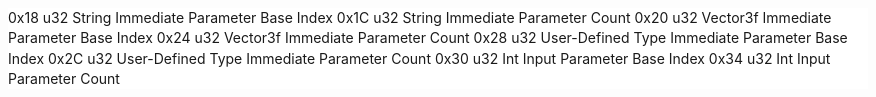    </td>
  </tr>
  <tr>
   <td>0x18
   </td>
   <td>u32
   </td>
   <td>String Immediate Parameter Base Index
   </td>
  </tr>
  <tr>
   <td>0x1C
   </td>
   <td>u32
   </td>
   <td>String Immediate Parameter Count
   </td>
  </tr>
  <tr>
   <td>0x20
   </td>
   <td>u32
   </td>
   <td>Vector3f Immediate Parameter Base Index
   </td>
  </tr>
  <tr>
   <td>0x24
   </td>
   <td>u32
   </td>
   <td>Vector3f Immediate Parameter Count
   </td>
  </tr>
  <tr>
   <td>0x28
   </td>
   <td>u32
   </td>
   <td>User-Defined Type Immediate Parameter Base Index
   </td>
  </tr>
  <tr>
   <td>0x2C
   </td>
   <td>u32
   </td>
   <td>User-Defined Type Immediate Parameter Count
   </td>
  </tr>
  <tr>
   <td>0x30
   </td>
   <td>u32
   </td>
   <td>Int Input Parameter Base Index
   </td>
  </tr>
  <tr>
   <td>0x34
   </td>
   <td>u32
   </td>
   <td>Int Input Parameter Count
